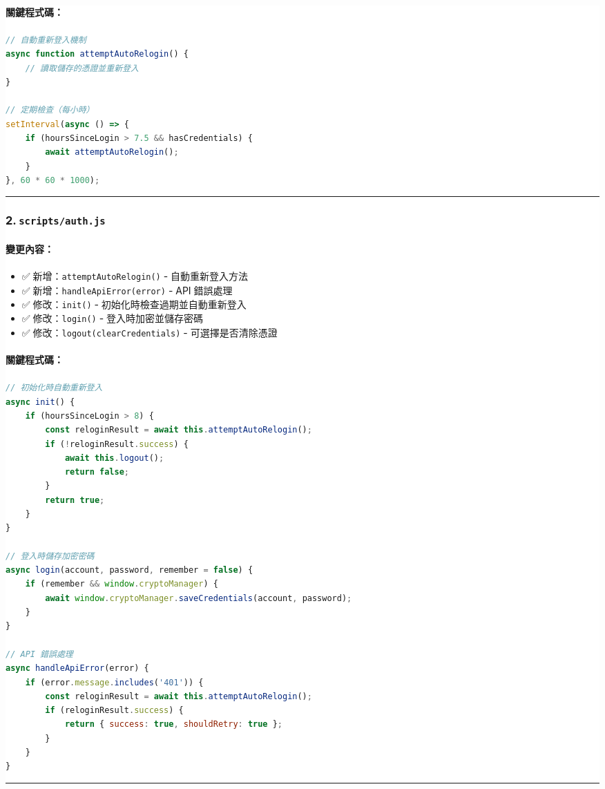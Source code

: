 #### 關鍵程式碼：
```javascript
// 自動重新登入機制
async function attemptAutoRelogin() {
    // 讀取儲存的憑證並重新登入
}

// 定期檢查（每小時）
setInterval(async () => {
    if (hoursSinceLogin > 7.5 && hasCredentials) {
        await attemptAutoRelogin();
    }
}, 60 * 60 * 1000);
```

---

### 2. `scripts/auth.js`

#### 變更內容：
- ✅ 新增：`attemptAutoRelogin()` - 自動重新登入方法
- ✅ 新增：`handleApiError(error)` - API 錯誤處理
- ✅ 修改：`init()` - 初始化時檢查過期並自動重新登入
- ✅ 修改：`login()` - 登入時加密並儲存密碼
- ✅ 修改：`logout(clearCredentials)` - 可選擇是否清除憑證

#### 關鍵程式碼：
```javascript
// 初始化時自動重新登入
async init() {
    if (hoursSinceLogin > 8) {
        const reloginResult = await this.attemptAutoRelogin();
        if (!reloginResult.success) {
            await this.logout();
            return false;
        }
        return true;
    }
}

// 登入時儲存加密密碼
async login(account, password, remember = false) {
    if (remember && window.cryptoManager) {
        await window.cryptoManager.saveCredentials(account, password);
    }
}

// API 錯誤處理
async handleApiError(error) {
    if (error.message.includes('401')) {
        const reloginResult = await this.attemptAutoRelogin();
        if (reloginResult.success) {
            return { success: true, shouldRetry: true };
        }
    }
}
```

---